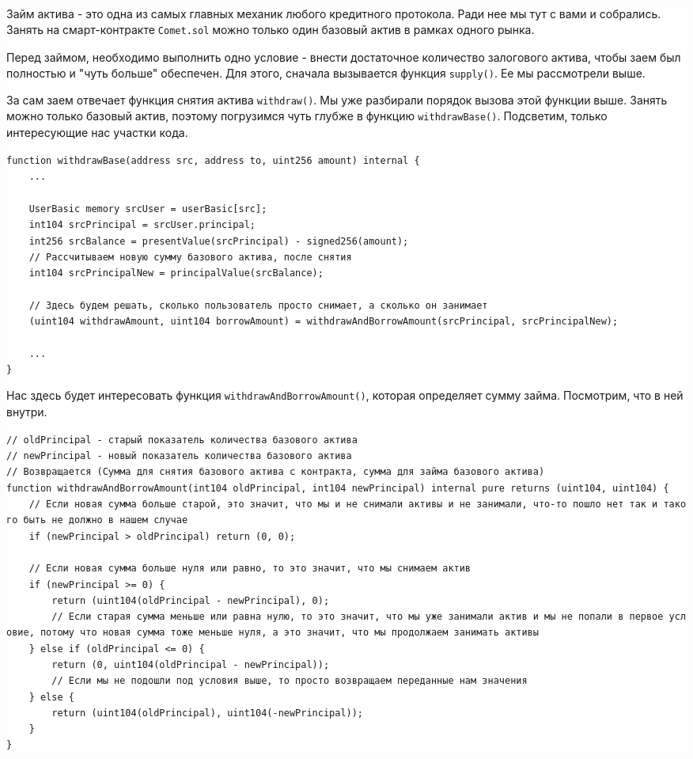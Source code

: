 Займ актива - это одна из самых главных механик любого кредитного протокола. Ради нее мы тут с вами и собрались. Занять на смарт-контракте `Comet.sol` можно только один базовый актив в рамках одного рынка.

Перед займом, необходимо выполнить одно условие - внести достаточное количество залогового актива, чтобы заем был полностью и "чуть больше" обеспечен. Для этого, сначала вызывается функция `supply()`. Ее мы рассмотрели выше.

За сам заем отвечает функция снятия актива `withdraw()`. Мы уже разбирали порядок вызова этой функции выше. Занять можно только базовый актив, поэтому погрузимся чуть глубже в функцию `withdrawBase()`. Подсветим, только интересующие нас участки кода.

```solidity
function withdrawBase(address src, address to, uint256 amount) internal {
    ...

    UserBasic memory srcUser = userBasic[src];
    int104 srcPrincipal = srcUser.principal;
    int256 srcBalance = presentValue(srcPrincipal) - signed256(amount);
    // Рассчитываем новую сумму базового актива, после снятия
    int104 srcPrincipalNew = principalValue(srcBalance);

    // Здесь будем решать, сколько пользователь просто снимает, а сколько он занимает
    (uint104 withdrawAmount, uint104 borrowAmount) = withdrawAndBorrowAmount(srcPrincipal, srcPrincipalNew);

    ...
}
```

Нас здесь будет интересовать функция `withdrawAndBorrowAmount()`, которая определяет сумму займа. Посмотрим, что в ней внутри.

```solidity
// oldPrincipal - старый показатель количества базового актива
// newPrincipal - новый показатель количества базового актива
// Возвращается (Сумма для снятия базового актива с контракта, сумма для займа базового актива)
function withdrawAndBorrowAmount(int104 oldPrincipal, int104 newPrincipal) internal pure returns (uint104, uint104) {
    // Если новая сумма больше старой, это значит, что мы и не снимали активы и не занимали, что-то пошло нет так и такого быть не должно в нашем случае
    if (newPrincipal > oldPrincipal) return (0, 0);

    // Если новая сумма больше нуля или равно, то это значит, что мы снимаем актив
    if (newPrincipal >= 0) {
        return (uint104(oldPrincipal - newPrincipal), 0);
        // Если старая сумма меньше или равна нулю, то это значит, что мы уже занимали актив и мы не попали в первое условие, потому что новая сумма тоже меньше нуля, а это значит, что мы продолжаем занимать активы
    } else if (oldPrincipal <= 0) {
        return (0, uint104(oldPrincipal - newPrincipal));
        // Если мы не подошли под условия выше, то просто возвращаем переданные нам значения
    } else {
        return (uint104(oldPrincipal), uint104(-newPrincipal));
    }
}
```
